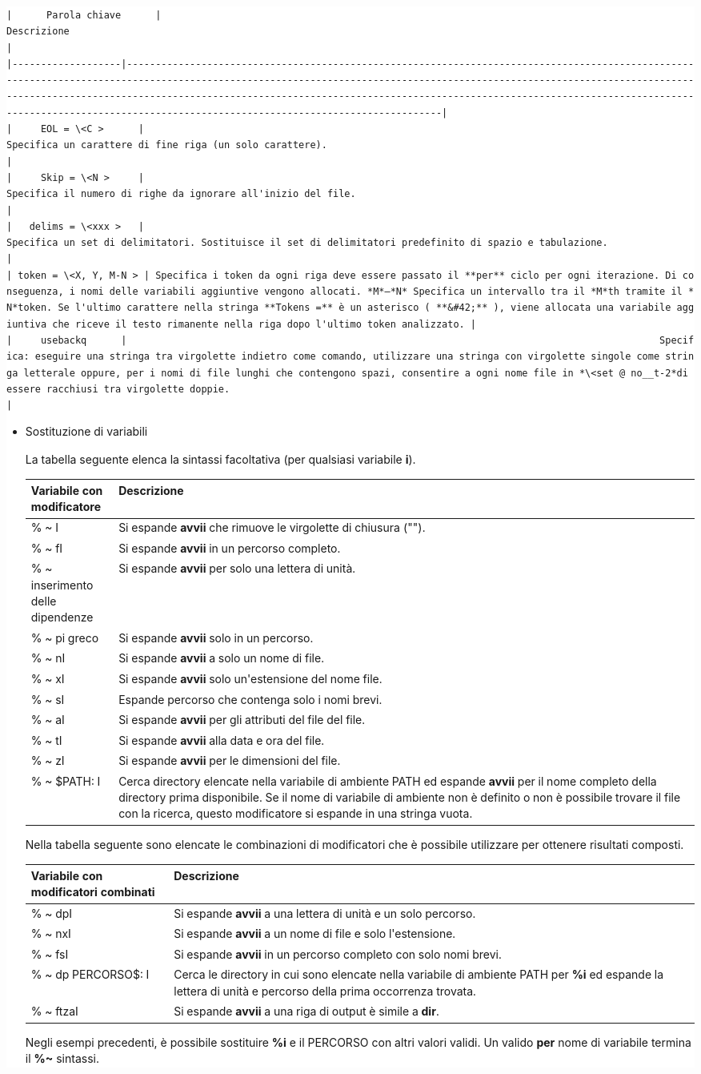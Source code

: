     |      Parola chiave      |                                                                                                                                                                                                          Descrizione                                                                                                                                                                                                          |
    |-------------------|-------------------------------------------------------------------------------------------------------------------------------------------------------------------------------------------------------------------------------------------------------------------------------------------------------------------------------------------------------------------------------------------------------------------------------|
    |     EOL = \<C >      |                                                                                                                                                                                   Specifica un carattere di fine riga (un solo carattere).                                                                                                                                                                                    |
    |     Skip = \<N >     |                                                                                                                                                                              Specifica il numero di righe da ignorare all'inizio del file.                                                                                                                                                                              |
    |   delims = \<xxx >   |                                                                                                                                                                     Specifica un set di delimitatori. Sostituisce il set di delimitatori predefinito di spazio e tabulazione.                                                                                                                                                                      |
    | token = \<X, Y, M-N > | Specifica i token da ogni riga deve essere passato il **per** ciclo per ogni iterazione. Di conseguenza, i nomi delle variabili aggiuntive vengono allocati. *M*–*N* Specifica un intervallo tra il *M*th tramite il *N*token. Se l'ultimo carattere nella stringa **Tokens =** è un asterisco ( **&#42;** ), viene allocata una variabile aggiuntiva che riceve il testo rimanente nella riga dopo l'ultimo token analizzato. |
    |     usebackq      |                                                                                             Specifica: eseguire una stringa tra virgolette indietro come comando, utilizzare una stringa con virgolette singole come stringa letterale oppure, per i nomi di file lunghi che contengono spazi, consentire a ogni nome file in *\<set @ no__t-2*di essere racchiusi tra virgolette doppie.                                                                                              |


  - Sostituzione di variabili

    La tabella seguente elenca la sintassi facoltativa (per qualsiasi variabile **i**).  

    |Variabile con modificatore|Descrizione|
    |----------------------|-----------|
    |% ~ I|Si espande **avvii** che rimuove le virgolette di chiusura ("").|
    |% ~ fI|Si espande **avvii** in un percorso completo.|
    |% ~ inserimento delle dipendenze|Si espande **avvii** per solo una lettera di unità.|
    |% ~ pi greco|Si espande **avvii** solo in un percorso.|
    |% ~ nI|Si espande **avvii** a solo un nome di file.|
    |% ~ xI|Si espande **avvii** solo un'estensione del nome file.|
    |% ~ sI|Espande percorso che contenga solo i nomi brevi.|
    |% ~ aI|Si espande **avvii** per gli attributi del file del file.|
    |% ~ tI|Si espande **avvii** alla data e ora del file.|
    |% ~ zI|Si espande **avvii** per le dimensioni del file.|
    |% ~ $PATH: I|Cerca directory elencate nella variabile di ambiente PATH ed espande **avvii** per il nome completo della directory prima disponibile. Se il nome di variabile di ambiente non è definito o non è possibile trovare il file con la ricerca, questo modificatore si espande in una stringa vuota.|

    Nella tabella seguente sono elencate le combinazioni di modificatori che è possibile utilizzare per ottenere risultati composti.  

    |Variabile con modificatori combinati|Descrizione|
    |--------------------------------|-----------|
    |% ~ dpI|Si espande **avvii** a una lettera di unità e un solo percorso.|
    |% ~ nxI|Si espande **avvii** a un nome di file e solo l'estensione.|
    |% ~ fsI|Si espande **avvii** in un percorso completo con solo nomi brevi.|
    |% ~ dp PERCORSO$: I|Cerca le directory in cui sono elencate nella variabile di ambiente PATH per **%i** ed espande la lettera di unità e percorso della prima occorrenza trovata.|
    |% ~ ftzaI|Si espande **avvii** a una riga di output è simile a **dir**.|

    Negli esempi precedenti, è possibile sostituire **%i** e il PERCORSO con altri valori validi. Un valido **per** nome di variabile termina il **%~** sintassi.

